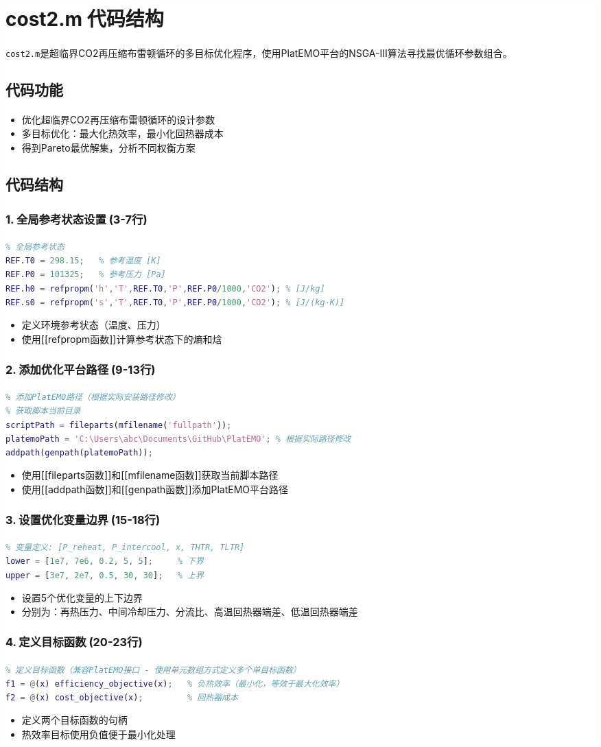 # cost2.m 代码结构

`cost2.m`是超临界CO2再压缩布雷顿循环的多目标优化程序，使用PlatEMO平台的NSGA-III算法寻找最优循环参数组合。

## 代码功能
- 优化超临界CO2再压缩布雷顿循环的设计参数
- 多目标优化：最大化热效率，最小化回热器成本
- 得到Pareto最优解集，分析不同权衡方案

## 代码结构

### 1. 全局参考状态设置 (3-7行)
```matlab
% 全局参考状态
REF.T0 = 298.15;   % 参考温度 [K]
REF.P0 = 101325;   % 参考压力 [Pa]
REF.h0 = refpropm('h','T',REF.T0,'P',REF.P0/1000,'CO2'); % [J/kg]
REF.s0 = refpropm('s','T',REF.T0,'P',REF.P0/1000,'CO2'); % [J/(kg·K)]
```
- 定义环境参考状态（温度、压力）
- 使用[[refpropm函数]]计算参考状态下的熵和焓

### 2. 添加优化平台路径 (9-13行)
```matlab
% 添加PlatEMO路径（根据实际安装路径修改）
% 获取脚本当前目录
scriptPath = fileparts(mfilename('fullpath'));
platemoPath = 'C:\Users\abc\Documents\GitHub\PlatEMO'; % 根据实际路径修改
addpath(genpath(platemoPath));
```
- 使用[[fileparts函数]]和[[mfilename函数]]获取当前脚本路径
- 使用[[addpath函数]]和[[genpath函数]]添加PlatEMO平台路径

### 3. 设置优化变量边界 (15-18行)
```matlab
% 变量定义: [P_reheat, P_intercool, x, THTR, TLTR]
lower = [1e7, 7e6, 0.2, 5, 5];     % 下界
upper = [3e7, 2e7, 0.5, 30, 30];   % 上界
```
- 设置5个优化变量的上下边界
- 分别为：再热压力、中间冷却压力、分流比、高温回热器端差、低温回热器端差

### 4. 定义目标函数 (20-23行)
```matlab
% 定义目标函数（兼容PlatEMO接口 - 使用单元数组方式定义多个单目标函数）
f1 = @(x) efficiency_objective(x);   % 负热效率（最小化，等效于最大化效率）
f2 = @(x) cost_objective(x);         % 回热器成本
```
- 定义两个目标函数的句柄
- 热效率目标使用负值便于最小化处理
